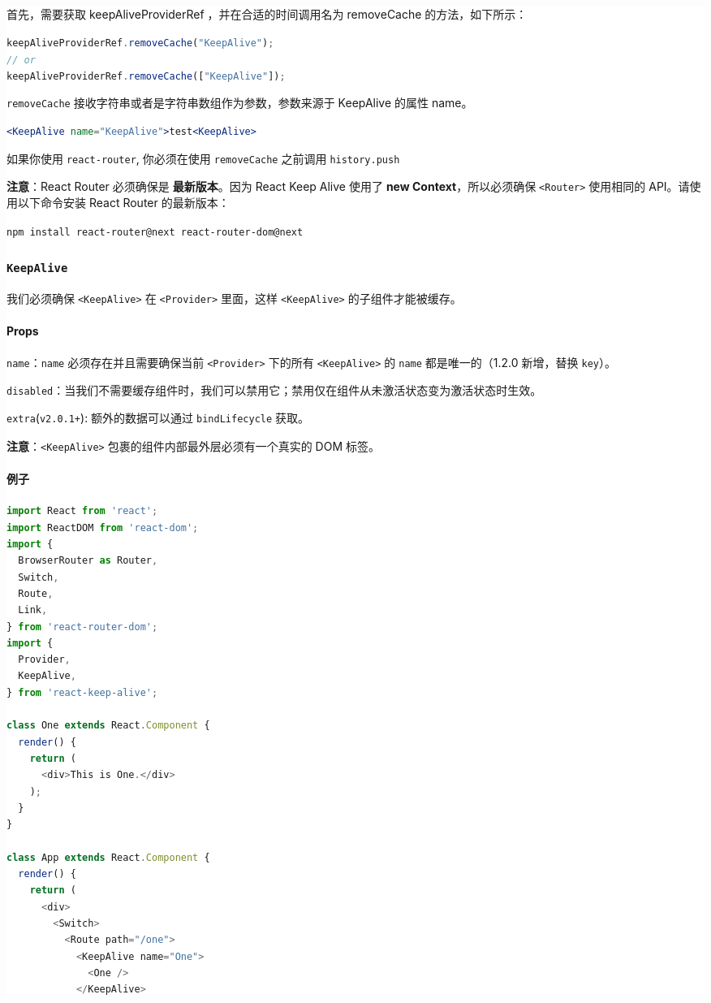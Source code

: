 首先，需要获取 keepAliveProviderRef ，并在合适的时间调用名为 removeCache 的方法，如下所示：

```js
keepAliveProviderRef.removeCache("KeepAlive");
// or
keepAliveProviderRef.removeCache(["KeepAlive"]);
```

`removeCache` 接收字符串或者是字符串数组作为参数，参数来源于 KeepAlive 的属性 name。

```jsx
<KeepAlive name="KeepAlive">test<KeepAlive>
```

如果你使用 `react-router`, 你必须在使用 `removeCache` 之前调用 `history.push`

**注意**：React Router 必须确保是 **最新版本**。因为 React Keep Alive 使用了 **new Context**，所以必须确保 `<Router>` 使用相同的 API。请使用以下命令安装 React Router 的最新版本：

```bash
npm install react-router@next react-router-dom@next
```

### `KeepAlive`

我们必须确保 `<KeepAlive>` 在 `<Provider>` 里面，这样 `<KeepAlive>` 的子组件才能被缓存。

#### Props

`name`：`name` 必须存在并且需要确保当前 `<Provider>` 下的所有 `<KeepAlive>` 的 `name` 都是唯一的（1.2.0 新增，替换 `key`）。

`disabled`：当我们不需要缓存组件时，我们可以禁用它；禁用仅在组件从未激活状态变为激活状态时生效。

`extra`(`v2.0.1+`): 额外的数据可以通过 `bindLifecycle` 获取。

**注意**：`<KeepAlive>` 包裹的组件内部最外层必须有一个真实的 DOM 标签。

#### 例子

```JavaScript
import React from 'react';
import ReactDOM from 'react-dom';
import {
  BrowserRouter as Router,
  Switch,
  Route,
  Link,
} from 'react-router-dom';
import {
  Provider,
  KeepAlive,
} from 'react-keep-alive';

class One extends React.Component {
  render() {
    return (
      <div>This is One.</div>
    );
  }
}

class App extends React.Component {
  render() {
    return (
      <div>
        <Switch>
          <Route path="/one">
            <KeepAlive name="One">
              <One />
            </KeepAlive>
```
